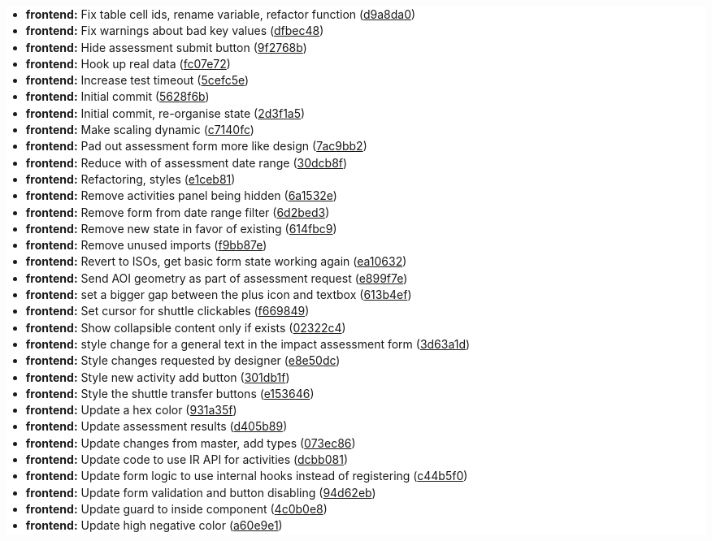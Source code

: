 * **frontend:** Fix table cell ids, rename variable, refactor function ([d9a8da0](https://github.com/astrosat/orbis/commit/d9a8da0a0216125645171d5af9153a14b515efd7))
* **frontend:** Fix warnings about bad key values ([dfbec48](https://github.com/astrosat/orbis/commit/dfbec486b393baf0ac461f65e71592d6f335aaa5))
* **frontend:** Hide assessment submit button ([9f2768b](https://github.com/astrosat/orbis/commit/9f2768b630f519ff955b352d275e2fc65a639ff3))
* **frontend:** Hook up real data ([fc07e72](https://github.com/astrosat/orbis/commit/fc07e72bdd08869740760c92d9102073800250ff))
* **frontend:** Increase test timeout ([5cefc5e](https://github.com/astrosat/orbis/commit/5cefc5edf460337529323492d3d627dea6052e37))
* **frontend:** Initial commit ([5628f6b](https://github.com/astrosat/orbis/commit/5628f6b5ea33f3f6d61142a32be9f31db6fb82ac))
* **frontend:** Initial commit, re-organise state ([2d3f1a5](https://github.com/astrosat/orbis/commit/2d3f1a5846253a4ef8427faac8847502daaa9cd4))
* **frontend:** Make scaling dynamic ([c7140fc](https://github.com/astrosat/orbis/commit/c7140fcfc65c68c615dd3577fefd2ebf5a0d7669))
* **frontend:** Pad out assessment form more like design ([7ac9bb2](https://github.com/astrosat/orbis/commit/7ac9bb2445fe77599968b4209c90678714c28946))
* **frontend:** Reduce with of assessment date range ([30dcb8f](https://github.com/astrosat/orbis/commit/30dcb8fe189090c9c6009e201f8ce9e878798886))
* **frontend:** Refactoring, styles ([e1ceb81](https://github.com/astrosat/orbis/commit/e1ceb8162b67d15ff2bde8d8cc7fb98019744a0e))
* **frontend:** Remove activities panel being hidden ([6a1532e](https://github.com/astrosat/orbis/commit/6a1532e4c7fe72d4d4d48030bc07150a0222d5f6))
* **frontend:** Remove form from date range filter ([6d2bed3](https://github.com/astrosat/orbis/commit/6d2bed3cc74e5fa723c665a7b7f531aad3f56645))
* **frontend:** Remove new state in favor of existing ([614fbc9](https://github.com/astrosat/orbis/commit/614fbc9a488734029eba974d10cde15fe972a105))
* **frontend:** Remove unused imports ([f9bb87e](https://github.com/astrosat/orbis/commit/f9bb87efe43b6f91ffd93d7ec80837f93693062b))
* **frontend:** Revert to ISOs, get basic form state working again ([ea10632](https://github.com/astrosat/orbis/commit/ea10632e95fd6170b33c332e325397d51764011a))
* **frontend:** Send AOI geometry as part of assessment request ([e899f7e](https://github.com/astrosat/orbis/commit/e899f7e3040cd2f722400d1c615add6f4c9fc284))
* **frontend:** set a bigger gap between the plus icon and textbox ([613b4ef](https://github.com/astrosat/orbis/commit/613b4ef11e701a5dd8b52869e2fa34522c4fd610))
* **frontend:** Set cursor for shuttle clickables ([f669849](https://github.com/astrosat/orbis/commit/f669849f3b73dc721b8feeeec9754c70c09ad161))
* **frontend:** Show collapsible content only if exists ([02322c4](https://github.com/astrosat/orbis/commit/02322c420120674a2e9873baec30844378227686))
* **frontend:** style change for a general text in the impact assessment form ([3d63a1d](https://github.com/astrosat/orbis/commit/3d63a1dac1359871d18971571420977796a18319))
* **frontend:** Style changes requested by designer ([e8e50dc](https://github.com/astrosat/orbis/commit/e8e50dc164e9833e7ab58a14b39f8a4a9cc11fb1))
* **frontend:** Style new activity add button ([301db1f](https://github.com/astrosat/orbis/commit/301db1f098c79c0e92181b9da951a9e09b60c5e4))
* **frontend:** Style the shuttle transfer buttons ([e153646](https://github.com/astrosat/orbis/commit/e1536463551f3f4f7aca88207cb4a5786e52b6c1))
* **frontend:** Update a hex color ([931a35f](https://github.com/astrosat/orbis/commit/931a35f20303852d94313b4368b75837f637e43b))
* **frontend:** Update assessment results ([d405b89](https://github.com/astrosat/orbis/commit/d405b89bc393b740aa45d1bb7804aefa852180ae))
* **frontend:** Update changes from master, add types ([073ec86](https://github.com/astrosat/orbis/commit/073ec8647d69531e5bf5bcb496bd7b494dc52330))
* **frontend:** Update code to use IR API for activities ([dcbb081](https://github.com/astrosat/orbis/commit/dcbb0812713c51309581d0c7921ecc91a6a48f50))
* **frontend:** Update form logic to use internal hooks instead of registering ([c44b5f0](https://github.com/astrosat/orbis/commit/c44b5f08c4b007784f6b031bba244ab224686e58))
* **frontend:** Update form validation and button disabling ([94d62eb](https://github.com/astrosat/orbis/commit/94d62ebb6af18d5fbad703eea7a650451ec381d0))
* **frontend:** Update guard to inside component ([4c0b0e8](https://github.com/astrosat/orbis/commit/4c0b0e8d0a606c2e335e9e1fbcced08f2e827515))
* **frontend:** Update high negative color ([a60e9e1](https://github.com/astrosat/orbis/commit/a60e9e127c74f9fa4aed2b62252f64f81f5fc15b))